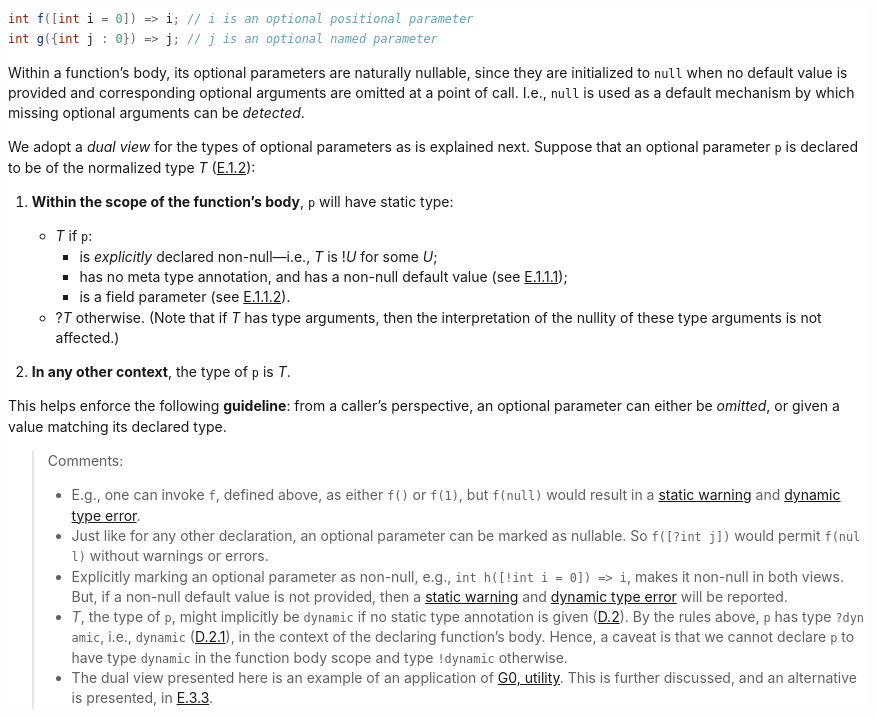 ``` java
int f([int i = 0]) => i; // i is an optional positional parameter
int g({int j : 0}) => j; // j is an optional named parameter
```

Within a function’s body, its optional parameters are naturally nullable, since they are initialized to `null` when no default value is provided and corresponding optional arguments are omitted at a point of call. I.e., `null` is used as a default mechanism by which missing optional arguments can be *detected*.

We adopt a *dual view* for the types of optional parameters as is explained next. Suppose that an optional parameter `p` is declared to be of the normalized type *T* ([E.1.2](#normalization)):

1.  **Within the scope of the function’s body**, `p` will have static type:

    -   *T* if `p`:
        -   is *explicitly* declared non-null—i.e., *T* is !*U* for some *U*;
        -   has no meta type annotation, and has a non-null default value (see [E.1.1.1](#non-null-init));
        -   is a field parameter (see [E.1.1.2](#field-param)).
    -   ?*T* otherwise. (Note that if *T* has type arguments, then the interpretation of the nullity of these type arguments is not affected.)

2.  **In any other context**, the type of `p` is *T*.

<a name="guideline"></a> This helps enforce the following **guideline**: from a caller’s perspective, an optional parameter can either be *omitted*, or given a value matching its declared type.

> Comments:
>
> -   E.g., one can invoke `f`, defined above, as either `f()` or `f(1)`, but `f(null)` would result in a [static warning](#terms "A problem reported by the static checker") and [dynamic type error](#terms "A type error reported in checked mode").
> -   Just like for any other declaration, an optional parameter can be marked as nullable. So `f([?int j])` would permit `f(null)` without warnings or errors.
> -   Explicitly marking an optional parameter as non-null, e.g., `int h([!int i = 0]) => i`, makes it non-null in both views. But, if a non-null default value is not provided, then a [static warning](#terms "A problem reported by the static checker") and [dynamic type error](#terms "A type error reported in checked mode") will be reported.
> -   *T*, the type of `p`, might implicitly be `dynamic` if no static type annotation is given ([D.2](#dynamic)). By the rules above, `p` has type `?dynamic`, i.e., `dynamic` ([D.2.1](#dynamic-and-type-operators)), in the context of the declaring function’s body. Hence, a caveat is that we cannot declare `p` to have type `dynamic` in the function body scope and type `!dynamic` otherwise.
> -   The dual view presented here is an example of an application of [G0, utility](#g0-utility). This is further discussed, and an alternative is presented, in [E.3.3](#opt-param-alt).
